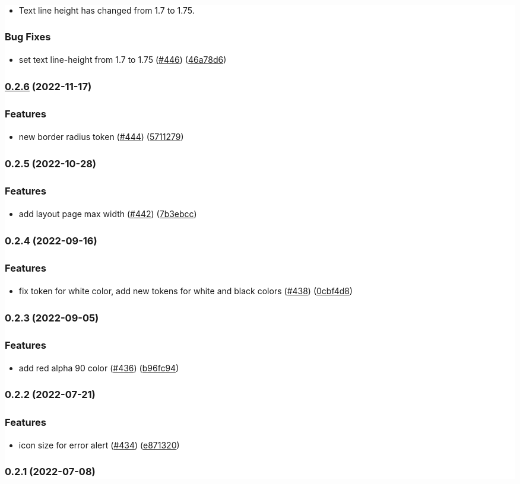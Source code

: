 - Text line height has changed from 1.7 to 1.75.

### Bug Fixes

- set text line-height from 1.7 to 1.75 ([#446](https://github.com/sbb-design-systems/lyne-design-tokens/issues/446)) ([46a78d6](https://github.com/sbb-design-systems/lyne-design-tokens/commit/46a78d6e0a1c9d6ce0ef1436aa4fb18bf710e879))

### [0.2.6](https://github.com/sbb-design-systems/lyne-design-tokens/compare/v0.2.5...v0.2.6) (2022-11-17)

### Features

- new border radius token ([#444](https://github.com/sbb-design-systems/lyne-design-tokens/issues/444)) ([5711279](https://github.com/sbb-design-systems/lyne-design-tokens/commit/571127979723430bcf017089f31ca906da4121ce))

### 0.2.5 (2022-10-28)

### Features

- add layout page max width ([#442](https://github.com/sbb-design-systems/lyne-design-tokens/issues/442)) ([7b3ebcc](https://github.com/sbb-design-systems/lyne-design-tokens/commit/7b3ebccd88cbdc0d2a6bb699544ea57eb6a94aba))

### 0.2.4 (2022-09-16)

### Features

- fix token for white color, add new tokens for white and black colors ([#438](https://github.com/sbb-design-systems/lyne-design-tokens/issues/438)) ([0cbf4d8](https://github.com/sbb-design-systems/lyne-design-tokens/commit/0cbf4d817628dc1e0be9e8cfa65c2b8f15b847d1))

### 0.2.3 (2022-09-05)

### Features

- add red alpha 90 color ([#436](https://github.com/sbb-design-systems/lyne-design-tokens/issues/436)) ([b96fc94](https://github.com/sbb-design-systems/lyne-design-tokens/commit/b96fc9426808ec6f8cd203eaf89d154c32a0f236))

### 0.2.2 (2022-07-21)

### Features

- icon size for error alert ([#434](https://github.com/sbb-design-systems/lyne-design-tokens/issues/434)) ([e871320](https://github.com/sbb-design-systems/lyne-design-tokens/commit/e87132042f4035195881126bb3ae27586dcc1449))

### 0.2.1 (2022-07-08)
